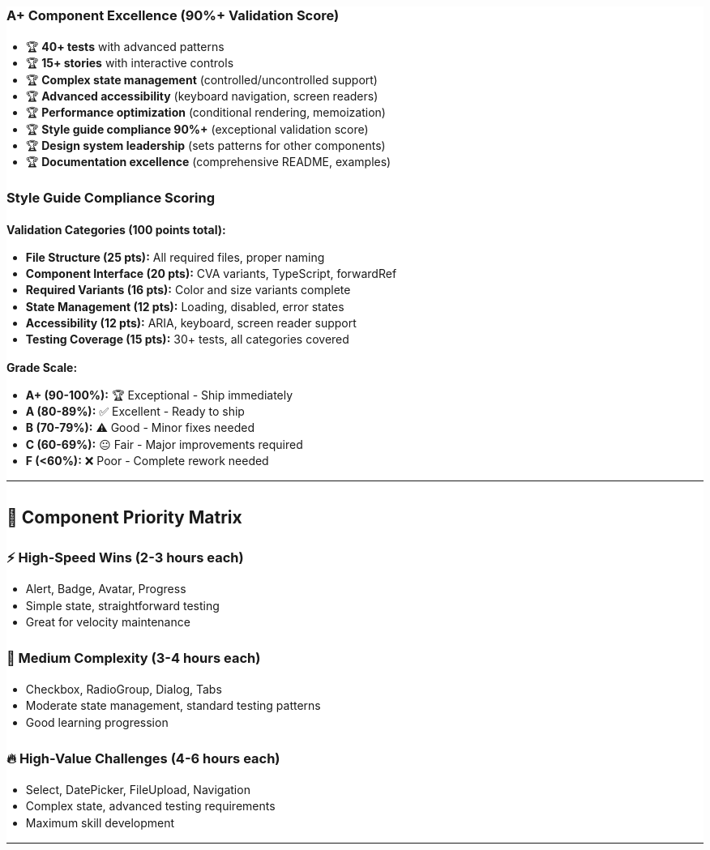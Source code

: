 ### **A+ Component Excellence (90%+ Validation Score)**

- 🏆 **40+ tests** with advanced patterns
- 🏆 **15+ stories** with interactive controls
- 🏆 **Complex state management** (controlled/uncontrolled support)
- 🏆 **Advanced accessibility** (keyboard navigation, screen readers)
- 🏆 **Performance optimization** (conditional rendering, memoization)
- 🏆 **Style guide compliance 90%+** (exceptional validation score)
- 🏆 **Design system leadership** (sets patterns for other components)
- 🏆 **Documentation excellence** (comprehensive README, examples)

### **Style Guide Compliance Scoring**

**Validation Categories (100 points total):**

- **File Structure (25 pts):** All required files, proper naming
- **Component Interface (20 pts):** CVA variants, TypeScript, forwardRef
- **Required Variants (16 pts):** Color and size variants complete
- **State Management (12 pts):** Loading, disabled, error states
- **Accessibility (12 pts):** ARIA, keyboard, screen reader support
- **Testing Coverage (15 pts):** 30+ tests, all categories covered

**Grade Scale:**

- **A+ (90-100%):** 🏆 Exceptional - Ship immediately
- **A (80-89%):** ✅ Excellent - Ready to ship
- **B (70-79%):** ⚠️ Good - Minor fixes needed
- **C (60-69%):** 😐 Fair - Major improvements required
- **F (<60%):** ❌ Poor - Complete rework needed

---

## 🚀 **Component Priority Matrix**

### **⚡ High-Speed Wins** (2-3 hours each)

- Alert, Badge, Avatar, Progress
- Simple state, straightforward testing
- Great for velocity maintenance

### **🎯 Medium Complexity** (3-4 hours each)

- Checkbox, RadioGroup, Dialog, Tabs
- Moderate state management, standard testing patterns
- Good learning progression

### **🔥 High-Value Challenges** (4-6 hours each)

- Select, DatePicker, FileUpload, Navigation
- Complex state, advanced testing requirements
- Maximum skill development

---
